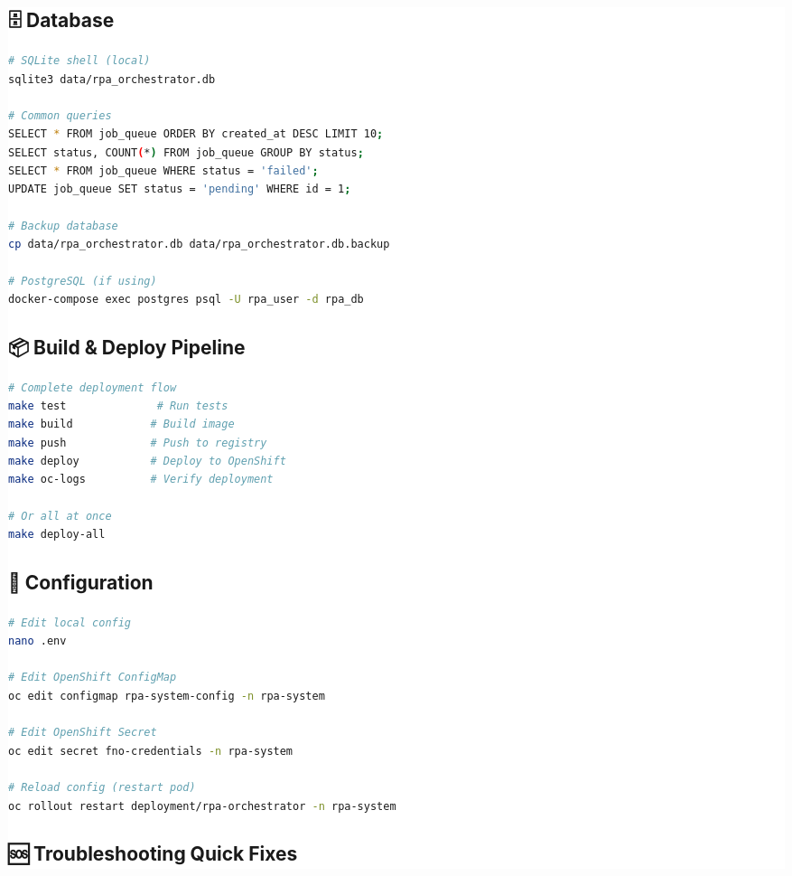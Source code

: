 ## 🗄️ Database

```bash
# SQLite shell (local)
sqlite3 data/rpa_orchestrator.db

# Common queries
SELECT * FROM job_queue ORDER BY created_at DESC LIMIT 10;
SELECT status, COUNT(*) FROM job_queue GROUP BY status;
SELECT * FROM job_queue WHERE status = 'failed';
UPDATE job_queue SET status = 'pending' WHERE id = 1;

# Backup database
cp data/rpa_orchestrator.db data/rpa_orchestrator.db.backup

# PostgreSQL (if using)
docker-compose exec postgres psql -U rpa_user -d rpa_db
```

## 📦 Build & Deploy Pipeline

```bash
# Complete deployment flow
make test              # Run tests
make build            # Build image
make push             # Push to registry
make deploy           # Deploy to OpenShift
make oc-logs          # Verify deployment

# Or all at once
make deploy-all
```

## 🔧 Configuration

```bash
# Edit local config
nano .env

# Edit OpenShift ConfigMap
oc edit configmap rpa-system-config -n rpa-system

# Edit OpenShift Secret
oc edit secret fno-credentials -n rpa-system

# Reload config (restart pod)
oc rollout restart deployment/rpa-orchestrator -n rpa-system
```

## 🆘 Troubleshooting Quick Fixes
